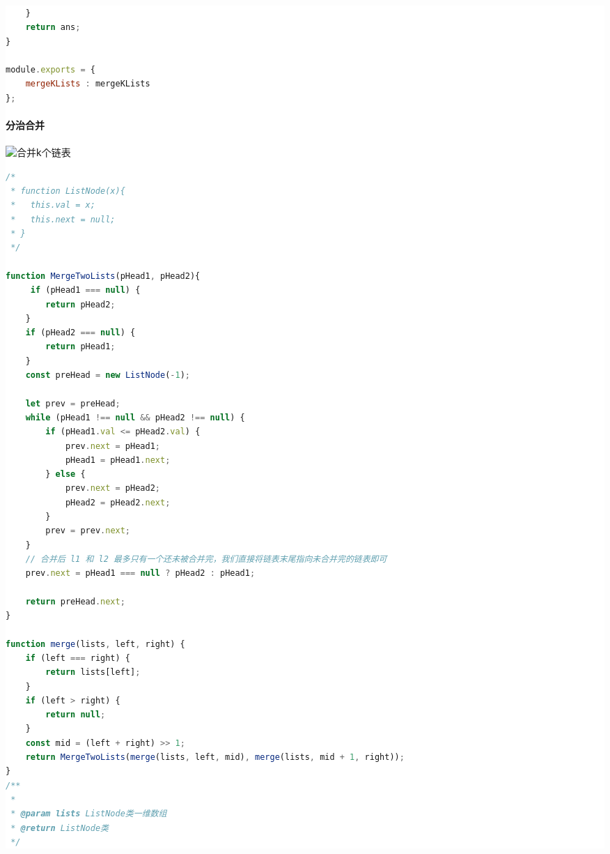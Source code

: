 ```js
    }
    return ans;
}

module.exports = {
    mergeKLists : mergeKLists
};
```



#### 分治合并

![合并k个链表](E:\pogject\学习笔记\image\niuke\合并k个链表.png)

```js
/*
 * function ListNode(x){
 *   this.val = x;
 *   this.next = null;
 * }
 */

function MergeTwoLists(pHead1, pHead2){
     if (pHead1 === null) {
        return pHead2;
    }
    if (pHead2 === null) {
        return pHead1;
    }
    const preHead = new ListNode(-1);

    let prev = preHead;
    while (pHead1 !== null && pHead2 !== null) {
        if (pHead1.val <= pHead2.val) {
            prev.next = pHead1;
            pHead1 = pHead1.next;
        } else {
            prev.next = pHead2;
            pHead2 = pHead2.next;
        }
        prev = prev.next;
    }
    // 合并后 l1 和 l2 最多只有一个还未被合并完，我们直接将链表末尾指向未合并完的链表即可
    prev.next = pHead1 === null ? pHead2 : pHead1;

    return preHead.next;
}

function merge(lists, left, right) {
    if (left === right) {
        return lists[left];
    }
    if (left > right) {
        return null;
    }
    const mid = (left + right) >> 1;
    return MergeTwoLists(merge(lists, left, mid), merge(lists, mid + 1, right));
}
/**
 * 
 * @param lists ListNode类一维数组 
 * @return ListNode类
 */
```
